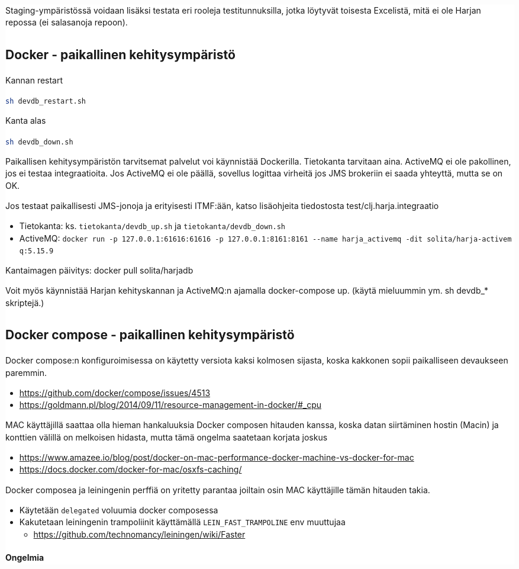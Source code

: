 Staging-ympäristössä voidaan lisäksi testata eri rooleja testitunnuksilla,
jotka löytyvät toisesta Excelistä, mitä ei ole Harjan repossa (ei salasanoja repoon).

## Docker - paikallinen kehitysympäristö

Kannan restart 

```bash
sh devdb_restart.sh
```

Kanta alas 

```bash
sh devdb_down.sh
```

Paikallisen kehitysympäristön tarvitsemat palvelut voi käynnistää Dockerilla.
Tietokanta tarvitaan aina. ActiveMQ ei ole pakollinen, jos ei testaa integraatioita. Jos ActiveMQ
ei ole päällä, sovellus logittaa virheitä jos JMS brokeriin ei saada yhteyttä, mutta se on OK. 

Jos testaat paikallisesti JMS-jonoja ja erityisesti ITMF:ään, katso lisäohjeita tiedostosta test/clj.harja.integraatio

* Tietokanta: ks. `tietokanta/devdb_up.sh` ja `tietokanta/devdb_down.sh`
* ActiveMQ: `docker run -p 127.0.0.1:61616:61616 -p 127.0.0.1:8161:8161 --name harja_activemq -dit solita/harja-activemq:5.15.9`

Kantaimagen päivitys: docker pull solita/harjadb

Voit myös käynnistää Harjan kehityskannan ja ActiveMQ:n ajamalla docker-compose up. (käytä mieluummin ym. sh devdb_* skriptejä.)

## Docker compose - paikallinen kehitysympäristö

Docker compose:n konfiguroimisessa on käytetty versiota kaksi kolmosen sijasta, koska kakkonen sopii paikalliseen devaukseen
paremmin. 

- https://github.com/docker/compose/issues/4513
- https://goldmann.pl/blog/2014/09/11/resource-management-in-docker/#_cpu

MAC käyttäjillä saattaa olla hieman hankaluuksia Docker composen hitauden kanssa, koska datan siirtäminen hostin (Macin) ja
konttien välillä on melkoisen hidasta, mutta tämä ongelma saatetaan korjata joskus
 
- https://www.amazee.io/blog/post/docker-on-mac-performance-docker-machine-vs-docker-for-mac
- https://docs.docker.com/docker-for-mac/osxfs-caching/


Docker composea ja leiningenin perffiä on yritetty parantaa joiltain osin MAC käyttäjille tämän hitauden takia.

- Käytetään `delegated` voluumia docker composessa
- Kakutetaan leiningenin trampoliinit käyttämällä `LEIN_FAST_TRAMPOLINE` env muuttujaa
  - https://github.com/technomancy/leiningen/wiki/Faster

#### Ongelmia
